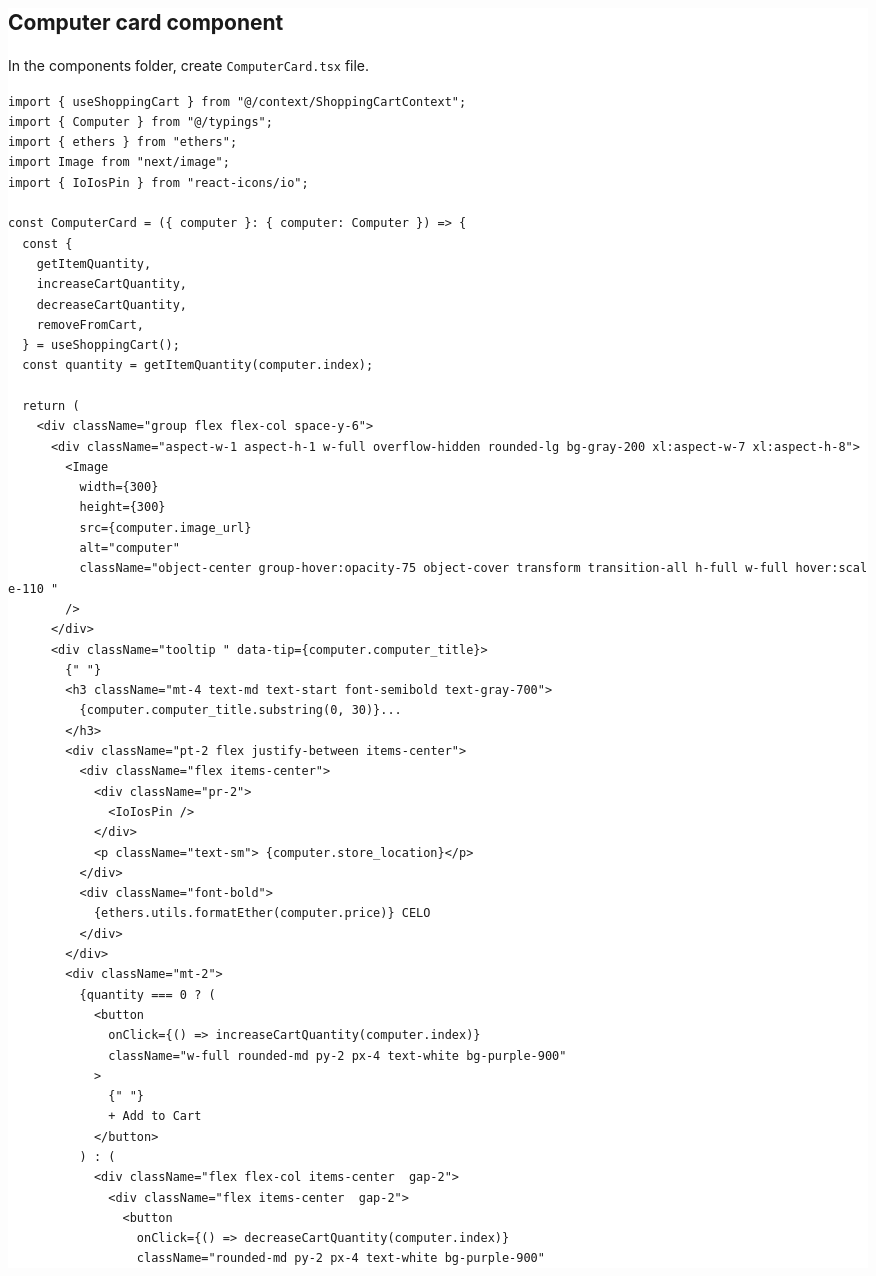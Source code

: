 ## Computer card component

In the components folder, create `ComputerCard.tsx` file.

```tsx
import { useShoppingCart } from "@/context/ShoppingCartContext";
import { Computer } from "@/typings";
import { ethers } from "ethers";
import Image from "next/image";
import { IoIosPin } from "react-icons/io";

const ComputerCard = ({ computer }: { computer: Computer }) => {
  const {
    getItemQuantity,
    increaseCartQuantity,
    decreaseCartQuantity,
    removeFromCart,
  } = useShoppingCart();
  const quantity = getItemQuantity(computer.index);

  return (
    <div className="group flex flex-col space-y-6">
      <div className="aspect-w-1 aspect-h-1 w-full overflow-hidden rounded-lg bg-gray-200 xl:aspect-w-7 xl:aspect-h-8">
        <Image
          width={300}
          height={300}
          src={computer.image_url}
          alt="computer"
          className="object-center group-hover:opacity-75 object-cover transform transition-all h-full w-full hover:scale-110 "
        />
      </div>
      <div className="tooltip " data-tip={computer.computer_title}>
        {" "}
        <h3 className="mt-4 text-md text-start font-semibold text-gray-700">
          {computer.computer_title.substring(0, 30)}...
        </h3>
        <div className="pt-2 flex justify-between items-center">
          <div className="flex items-center">
            <div className="pr-2">
              <IoIosPin />
            </div>
            <p className="text-sm"> {computer.store_location}</p>
          </div>
          <div className="font-bold">
            {ethers.utils.formatEther(computer.price)} CELO
          </div>
        </div>
        <div className="mt-2">
          {quantity === 0 ? (
            <button
              onClick={() => increaseCartQuantity(computer.index)}
              className="w-full rounded-md py-2 px-4 text-white bg-purple-900"
            >
              {" "}
              + Add to Cart
            </button>
          ) : (
            <div className="flex flex-col items-center  gap-2">
              <div className="flex items-center  gap-2">
                <button
                  onClick={() => decreaseCartQuantity(computer.index)}
                  className="rounded-md py-2 px-4 text-white bg-purple-900"
```